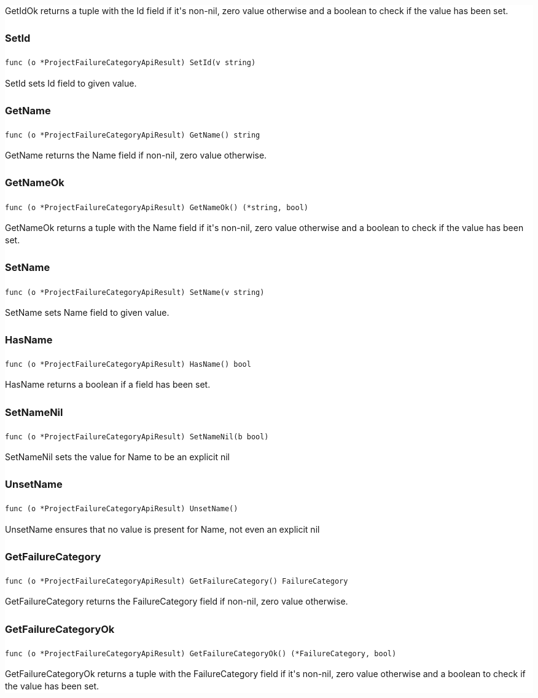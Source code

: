 GetIdOk returns a tuple with the Id field if it's non-nil, zero value otherwise
and a boolean to check if the value has been set.

### SetId

`func (o *ProjectFailureCategoryApiResult) SetId(v string)`

SetId sets Id field to given value.


### GetName

`func (o *ProjectFailureCategoryApiResult) GetName() string`

GetName returns the Name field if non-nil, zero value otherwise.

### GetNameOk

`func (o *ProjectFailureCategoryApiResult) GetNameOk() (*string, bool)`

GetNameOk returns a tuple with the Name field if it's non-nil, zero value otherwise
and a boolean to check if the value has been set.

### SetName

`func (o *ProjectFailureCategoryApiResult) SetName(v string)`

SetName sets Name field to given value.

### HasName

`func (o *ProjectFailureCategoryApiResult) HasName() bool`

HasName returns a boolean if a field has been set.

### SetNameNil

`func (o *ProjectFailureCategoryApiResult) SetNameNil(b bool)`

 SetNameNil sets the value for Name to be an explicit nil

### UnsetName
`func (o *ProjectFailureCategoryApiResult) UnsetName()`

UnsetName ensures that no value is present for Name, not even an explicit nil
### GetFailureCategory

`func (o *ProjectFailureCategoryApiResult) GetFailureCategory() FailureCategory`

GetFailureCategory returns the FailureCategory field if non-nil, zero value otherwise.

### GetFailureCategoryOk

`func (o *ProjectFailureCategoryApiResult) GetFailureCategoryOk() (*FailureCategory, bool)`

GetFailureCategoryOk returns a tuple with the FailureCategory field if it's non-nil, zero value otherwise
and a boolean to check if the value has been set.
